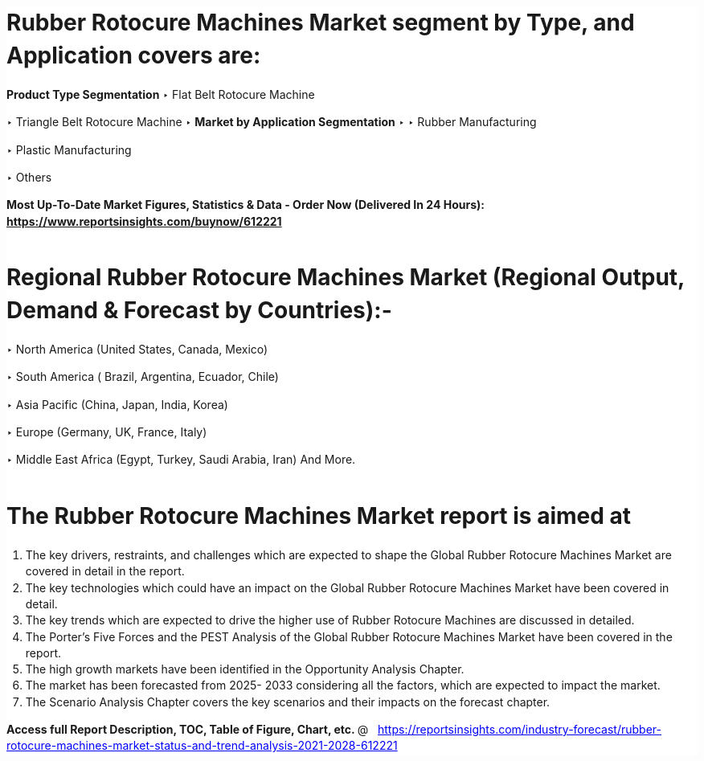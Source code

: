 # <strong>Rubber Rotocure Machines Market segment by Type, and Application covers are:</strong>

<strong>Product Type Segmentation</strong>
‣
Flat Belt Rotocure Machine

‣ Triangle Belt Rotocure Machine
‣ 
<strong>Market by Application Segmentation</strong>
‣
‣  Rubber Manufacturing

‣ Plastic Manufacturing

‣ Others

<strong>Most Up-To-Date Market Figures, Statistics & Data - Order Now (Delivered In 24 Hours): <a href=https://www.reportsinsights.com/buynow/612221>https://www.reportsinsights.com/buynow/612221</a></strong>

# <strong>Regional Rubber Rotocure Machines Market (Regional Output, Demand &amp; Forecast by Countries):-</strong>

‣ North America (United States, Canada, Mexico)

‣ South America ( Brazil, Argentina, Ecuador, Chile)

‣ Asia Pacific (China, Japan, India, Korea)

‣ Europe (Germany, UK, France, Italy)

‣ Middle East Africa (Egypt, Turkey, Saudi Arabia, Iran) And More.

# <strong>The Rubber Rotocure Machines Market report is aimed at</strong>
<ol>
  <li>The key drivers, restraints, and challenges which are expected to shape the Global Rubber Rotocure Machines Market are covered in detail in the report.</li>
  <li>The key technologies which could have an impact on the Global Rubber Rotocure Machines Market have been covered in detail.</li>
  <li>The key trends which are expected to drive the higher use of Rubber Rotocure Machines are discussed in detailed.</li>
  <li>The Porter’s Five Forces and the PEST Analysis of the Global Rubber Rotocure Machines Market have been covered in the report.</li>
  <li>The high growth markets have been identified in the Opportunity Analysis Chapter.</li>
  <li>The market has been forecasted from 2025- 2033 considering all the factors, which are expected to impact the market.</li>
  <li>The Scenario Analysis Chapter covers the key scenarios and their impacts on the forecast chapter.</li>
</ol>
<strong>Access full Report Description, TOC, Table of Figure, Chart, etc. </strong>@   <a href=https://reportsinsights.com/industry-forecast/rubber-rotocure-machines-market-status-and-trend-analysis-2021-2028-612221 style=color:#0000ff;>https://reportsinsights.com/industry-forecast/rubber-rotocure-machines-market-status-and-trend-analysis-2021-2028-612221</a>

